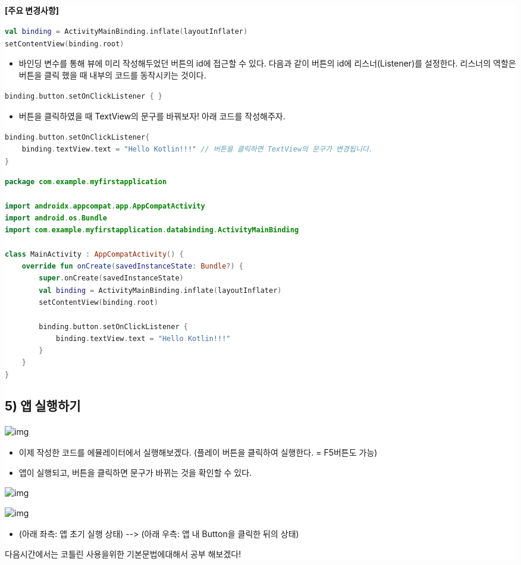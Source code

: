 **[주요 변경사항]**

```kotlin
val binding = ActivityMainBinding.inflate(layoutInflater)
setContentView(binding.root)
```

- 바인딩 변수를 통해 뷰에 미리 작성해두었던 버튼의 id에 접근할 수 있다. 다음과 같이 버튼의 id에 리스너(Listener)를 설정한다. 리스너의 역할은 버튼을 클릭 했을 때 내부의 코드를 동작시키는 것이다.

```kotlin
binding.button.setOnClickListener { }
```

- 버튼을 클릭하였을 때 TextView의 문구를 바꿔보자! 아래 코드를 작성해주자.

```kotlin
binding.button.setOnClickListener{
    binding.textView.text = "Hello Kotlin!!!" // 버튼을 클릭하면 TextView의 문구가 변경됩니다.
}
```

```kotlin
package com.example.myfirstapplication

import androidx.appcompat.app.AppCompatActivity
import android.os.Bundle
import com.example.myfirstapplication.databinding.ActivityMainBinding

class MainActivity : AppCompatActivity() {
    override fun onCreate(savedInstanceState: Bundle?) {
        super.onCreate(savedInstanceState)
        val binding = ActivityMainBinding.inflate(layoutInflater)
        setContentView(binding.root)

        binding.button.setOnClickListener {
            binding.textView.text = "Hello Kotlin!!!"
        }
    }
}
```



## 5) 앱 실행하기

![img](https://190938973-files.gitbook.io/~/files/v0/b/gitbook-x-prod.appspot.com/o/spaces%2Fa4oGyVd5h5iQeplBqkqY%2Fuploads%2FGYTesVM731bJQwW5lP9e%2Fimage.png?alt=media&token=1db2dde0-3ddb-4742-ae78-fd13ddcb23a2)

- 이제 작성한 코드를 에뮬레이터에서 실행해보겠다. (플레이 버튼을 클릭하여 실행한다. = F5버튼도 가능)

- 앱이 실행되고, 버튼을 클릭하면 문구가 바뀌는 것을 확인할 수 있다.

![img](https://190938973-files.gitbook.io/~/files/v0/b/gitbook-x-prod.appspot.com/o/spaces%2Fa4oGyVd5h5iQeplBqkqY%2Fuploads%2FofSEGRLsre11WRydRuf1%2F1.png?alt=media&token=5a11883f-1b51-4e78-ad1a-326801e1b7ab)

![img](https://190938973-files.gitbook.io/~/files/v0/b/gitbook-x-prod.appspot.com/o/spaces%2Fa4oGyVd5h5iQeplBqkqY%2Fuploads%2FwKcWidUyDHXEb5lxdrRV%2F2.png?alt=media&token=fb91caab-aafe-4f2f-9fd6-f2ab56aaafa3)

- (아래 좌측: 앱 초기 실행 상태) --> (아래 우측: 앱 내 Button을 클릭한 뒤의 상태)



다음시간에서는 코틀린 사용을위한 기본문법에대해서 공부 해보겠다!
